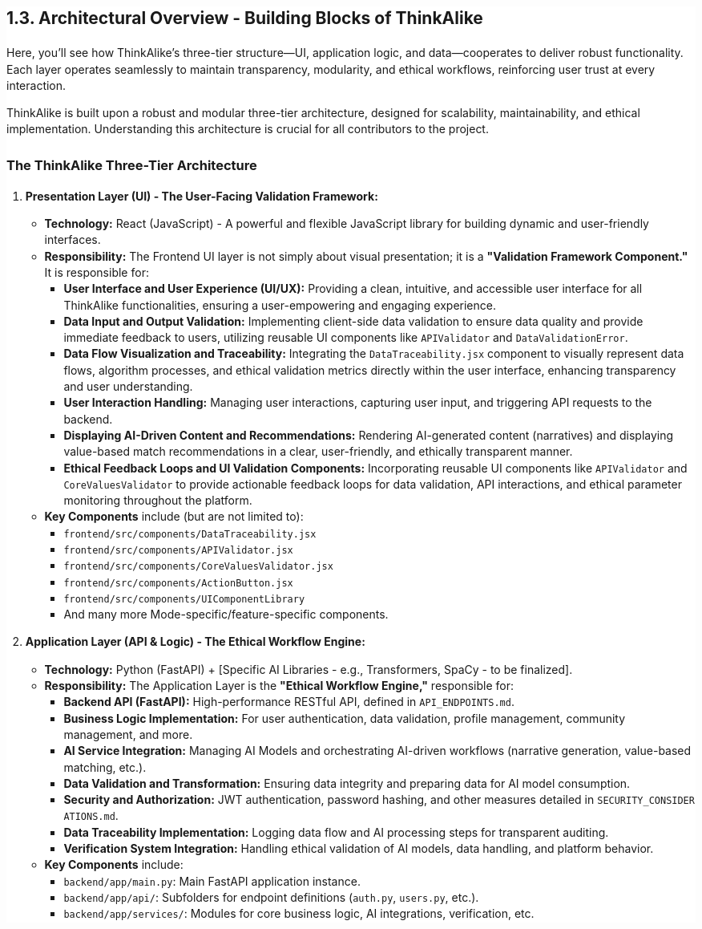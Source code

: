 
## 1.3. Architectural Overview - Building Blocks of ThinkAlike
Here, you’ll see how ThinkAlike’s three-tier structure—UI, application logic, and data—cooperates to deliver robust functionality. Each layer operates seamlessly to maintain transparency, modularity, and ethical workflows, reinforcing user trust at every interaction.

ThinkAlike is built upon a robust and modular three-tier architecture, designed for scalability, maintainability, and ethical implementation. Understanding this architecture is crucial for all contributors to the project.

### The ThinkAlike Three-Tier Architecture

1. **Presentation Layer (UI) - The User-Facing Validation Framework:**

   * **Technology:** React (JavaScript) - A powerful and flexible JavaScript library for building dynamic and user-friendly interfaces.
   * **Responsibility:** The Frontend UI layer is not simply about visual presentation; it is a **"Validation Framework Component."** It is responsible for:
     * **User Interface and User Experience (UI/UX):** Providing a clean, intuitive, and accessible user interface for all ThinkAlike functionalities, ensuring a user-empowering and engaging experience.
     * **Data Input and Output Validation:** Implementing client-side data validation to ensure data quality and provide immediate feedback to users, utilizing reusable UI components like `APIValidator` and `DataValidationError`.
     * **Data Flow Visualization and Traceability:** Integrating the `DataTraceability.jsx` component to visually represent data flows, algorithm processes, and ethical validation metrics directly within the user interface, enhancing transparency and user understanding.
     * **User Interaction Handling:** Managing user interactions, capturing user input, and triggering API requests to the backend.
     * **Displaying AI-Driven Content and Recommendations:** Rendering AI-generated content (narratives) and displaying value-based match recommendations in a clear, user-friendly, and ethically transparent manner.
     * **Ethical Feedback Loops and UI Validation Components:** Incorporating reusable UI components like `APIValidator` and `CoreValuesValidator` to provide actionable feedback loops for data validation, API interactions, and ethical parameter monitoring throughout the platform.
   * **Key Components** include (but are not limited to):
     * `frontend/src/components/DataTraceability.jsx`
     * `frontend/src/components/APIValidator.jsx`
     * `frontend/src/components/CoreValuesValidator.jsx`
     * `frontend/src/components/ActionButton.jsx`
     * `frontend/src/components/UIComponentLibrary`
     * And many more Mode-specific/feature-specific components.

2. **Application Layer (API & Logic) - The Ethical Workflow Engine:**

   * **Technology:** Python (FastAPI) + [Specific AI Libraries - e.g., Transformers, SpaCy - to be finalized].
   * **Responsibility:** The Application Layer is the **"Ethical Workflow Engine,"** responsible for:
     * **Backend API (FastAPI):** High-performance RESTful API, defined in `API_ENDPOINTS.md`.
     * **Business Logic Implementation:** For user authentication, data validation, profile management, community management, and more.
     * **AI Service Integration:** Managing AI Models and orchestrating AI-driven workflows (narrative generation, value-based matching, etc.).
     * **Data Validation and Transformation:** Ensuring data integrity and preparing data for AI model consumption.
     * **Security and Authorization:** JWT authentication, password hashing, and other measures detailed in `SECURITY_CONSIDERATIONS.md`.
     * **Data Traceability Implementation:** Logging data flow and AI processing steps for transparent auditing.
     * **Verification System Integration:** Handling ethical validation of AI models, data handling, and platform behavior.
   * **Key Components** include:
     * `backend/app/main.py`: Main FastAPI application instance.
     * `backend/app/api/`: Subfolders for endpoint definitions (`auth.py`, `users.py`, etc.).
     * `backend/app/services/`: Modules for core business logic, AI integrations, verification, etc.